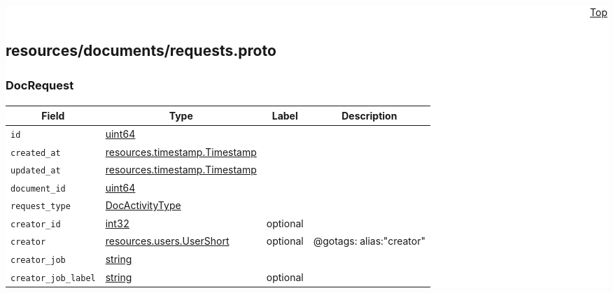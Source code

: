 
 

 

 



<a name="resources_documents_requests-proto"></a>
<p align="right"><a href="#top">Top</a></p>

## resources/documents/requests.proto



<a name="resources-documents-DocRequest"></a>

### DocRequest



| Field | Type | Label | Description |
| ----- | ---- | ----- | ----------- |
| `id` | [uint64](#uint64) |  |  |
| `created_at` | [resources.timestamp.Timestamp](#resources-timestamp-Timestamp) |  |  |
| `updated_at` | [resources.timestamp.Timestamp](#resources-timestamp-Timestamp) |  |  |
| `document_id` | [uint64](#uint64) |  |  |
| `request_type` | [DocActivityType](#resources-documents-DocActivityType) |  |  |
| `creator_id` | [int32](#int32) | optional |  |
| `creator` | [resources.users.UserShort](#resources-users-UserShort) | optional | @gotags: alias:"creator" |
| `creator_job` | [string](#string) |  |  |
| `creator_job_label` | [string](#string) | optional |  |
